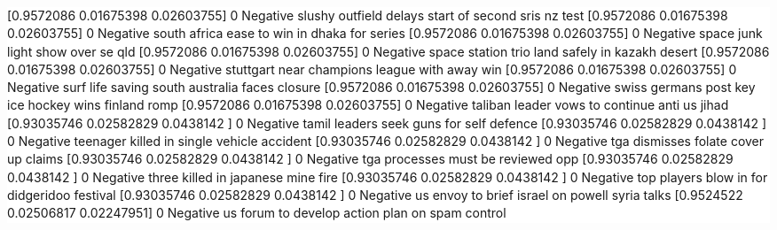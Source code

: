 [0.9572086  0.01675398 0.02603755]
0
Negative
slushy outfield delays start of second sris nz test
[0.9572086  0.01675398 0.02603755]
0
Negative
south africa ease to win in dhaka for series
[0.9572086  0.01675398 0.02603755]
0
Negative
space junk light show over se qld
[0.9572086  0.01675398 0.02603755]
0
Negative
space station trio land safely in kazakh desert
[0.9572086  0.01675398 0.02603755]
0
Negative
stuttgart near champions league with away win
[0.9572086  0.01675398 0.02603755]
0
Negative
surf life saving south australia faces closure
[0.9572086  0.01675398 0.02603755]
0
Negative
swiss germans post key ice hockey wins finland romp
[0.9572086  0.01675398 0.02603755]
0
Negative
taliban leader vows to continue anti us jihad
[0.93035746 0.02582829 0.0438142 ]
0
Negative
tamil leaders seek guns for self defence
[0.93035746 0.02582829 0.0438142 ]
0
Negative
teenager killed in single vehicle accident
[0.93035746 0.02582829 0.0438142 ]
0
Negative
tga dismisses folate cover up claims
[0.93035746 0.02582829 0.0438142 ]
0
Negative
tga processes must be reviewed opp
[0.93035746 0.02582829 0.0438142 ]
0
Negative
three killed in japanese mine fire
[0.93035746 0.02582829 0.0438142 ]
0
Negative
top players blow in for didgeridoo festival
[0.93035746 0.02582829 0.0438142 ]
0
Negative
us envoy to brief israel on powell syria talks
[0.9524522  0.02506817 0.02247951]
0
Negative
us forum to develop action plan on spam control